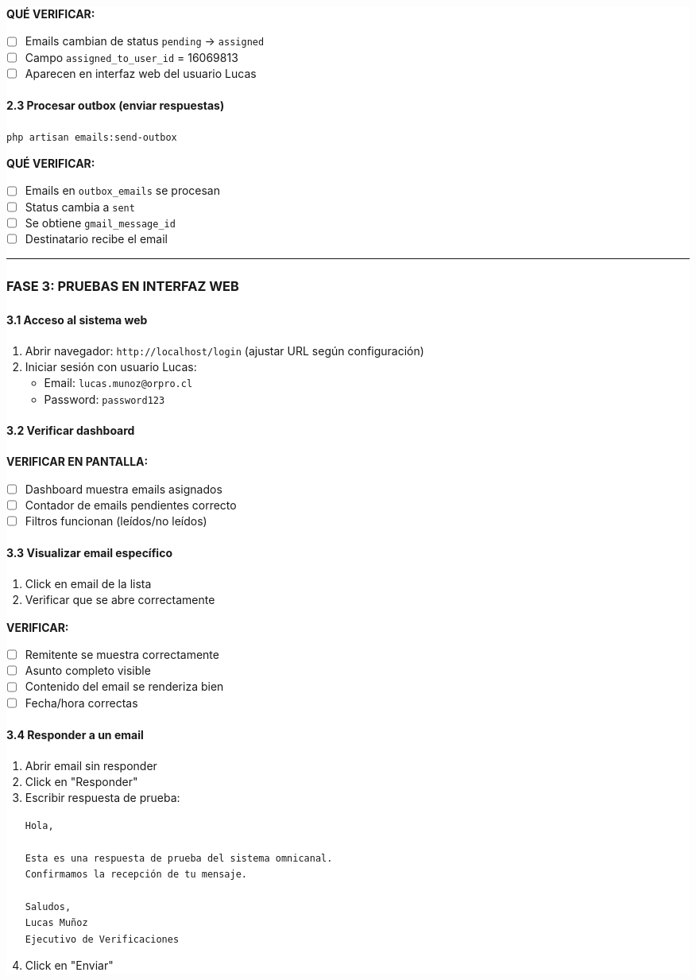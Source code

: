 **QUÉ VERIFICAR:**
- [ ] Emails cambian de status `pending` → `assigned`  
- [ ] Campo `assigned_to_user_id` = 16069813
- [ ] Aparecen en interfaz web del usuario Lucas

#### 2.3 Procesar outbox (enviar respuestas)
```bash
php artisan emails:send-outbox
```

**QUÉ VERIFICAR:**
- [ ] Emails en `outbox_emails` se procesan
- [ ] Status cambia a `sent`
- [ ] Se obtiene `gmail_message_id`
- [ ] Destinatario recibe el email

---

### FASE 3: PRUEBAS EN INTERFAZ WEB

#### 3.1 Acceso al sistema web
1. Abrir navegador: `http://localhost/login` (ajustar URL según configuración)
2. Iniciar sesión con usuario Lucas:
   - Email: `lucas.munoz@orpro.cl`  
   - Password: `password123`

#### 3.2 Verificar dashboard
**VERIFICAR EN PANTALLA:**
- [ ] Dashboard muestra emails asignados
- [ ] Contador de emails pendientes correcto
- [ ] Filtros funcionan (leídos/no leídos)

#### 3.3 Visualizar email específico
1. Click en email de la lista
2. Verificar que se abre correctamente

**VERIFICAR:**
- [ ] Remitente se muestra correctamente
- [ ] Asunto completo visible
- [ ] Contenido del email se renderiza bien
- [ ] Fecha/hora correctas

#### 3.4 Responder a un email
1. Abrir email sin responder
2. Click en "Responder"
3. Escribir respuesta de prueba:
   ```
   Hola,
   
   Esta es una respuesta de prueba del sistema omnicanal.
   Confirmamos la recepción de tu mensaje.
   
   Saludos,
   Lucas Muñoz
   Ejecutivo de Verificaciones
   ```
4. Click en "Enviar"
